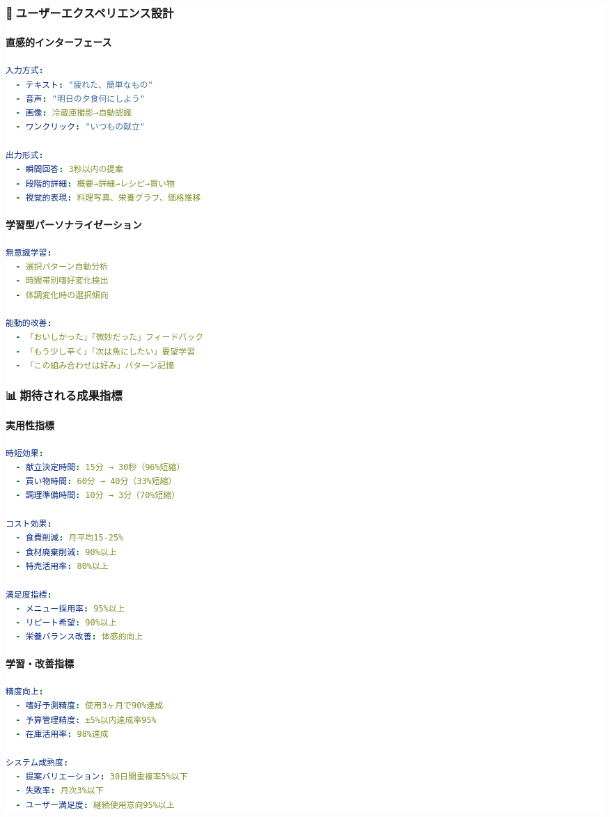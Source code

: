 ### 🎨 ユーザーエクスペリエンス設計

#### 直感的インターフェース
```yaml
入力方式:
  - テキスト: "疲れた、簡単なもの"
  - 音声: "明日の夕食何にしよう"
  - 画像: 冷蔵庫撮影→自動認識
  - ワンクリック: "いつもの献立"

出力形式:
  - 瞬間回答: 3秒以内の提案
  - 段階的詳細: 概要→詳細→レシピ→買い物
  - 視覚的表現: 料理写真、栄養グラフ、価格推移
```

#### 学習型パーソナライゼーション
```yaml
無意識学習:
  - 選択パターン自動分析
  - 時間帯別嗜好変化検出
  - 体調変化時の選択傾向

能動的改善:
  - 「おいしかった」「微妙だった」フィードバック
  - 「もう少し辛く」「次は魚にしたい」要望学習
  - 「この組み合わせは好み」パターン記憶
```

### 📊 期待される成果指標

#### 実用性指標
```yaml
時短効果:
  - 献立決定時間: 15分 → 30秒（96%短縮）
  - 買い物時間: 60分 → 40分（33%短縮）
  - 調理準備時間: 10分 → 3分（70%短縮）

コスト効果:
  - 食費削減: 月平均15-25%
  - 食材廃棄削減: 90%以上
  - 特売活用率: 80%以上

満足度指標:
  - メニュー採用率: 95%以上
  - リピート希望: 90%以上
  - 栄養バランス改善: 体感的向上
```

#### 学習・改善指標
```yaml
精度向上:
  - 嗜好予測精度: 使用3ヶ月で90%達成
  - 予算管理精度: ±5%以内達成率95%
  - 在庫活用率: 98%達成

システム成熟度:
  - 提案バリエーション: 30日間重複率5%以下
  - 失敗率: 月次3%以下
  - ユーザー満足度: 継続使用意向95%以上
```
